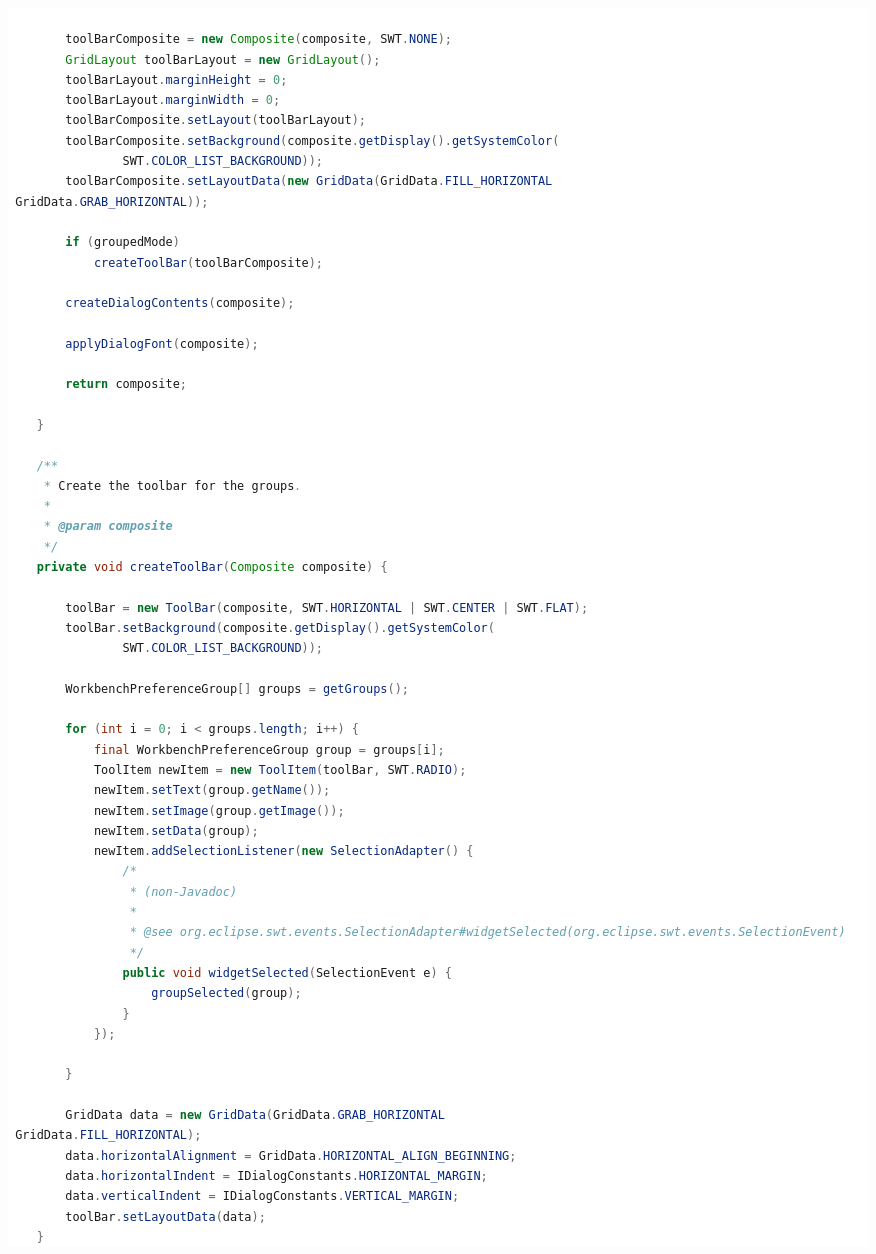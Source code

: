```java

        toolBarComposite = new Composite(composite, SWT.NONE);
        GridLayout toolBarLayout = new GridLayout();
        toolBarLayout.marginHeight = 0;
        toolBarLayout.marginWidth = 0;
        toolBarComposite.setLayout(toolBarLayout);
        toolBarComposite.setBackground(composite.getDisplay().getSystemColor(
                SWT.COLOR_LIST_BACKGROUND));
        toolBarComposite.setLayoutData(new GridData(GridData.FILL_HORIZONTAL
 GridData.GRAB_HORIZONTAL));

        if (groupedMode)
            createToolBar(toolBarComposite);

        createDialogContents(composite);

        applyDialogFont(composite);

        return composite;

    }

    /**
     * Create the toolbar for the groups.
     * 
     * @param composite
     */
    private void createToolBar(Composite composite) {

        toolBar = new ToolBar(composite, SWT.HORIZONTAL | SWT.CENTER | SWT.FLAT);
        toolBar.setBackground(composite.getDisplay().getSystemColor(
                SWT.COLOR_LIST_BACKGROUND));

        WorkbenchPreferenceGroup[] groups = getGroups();

        for (int i = 0; i < groups.length; i++) {
            final WorkbenchPreferenceGroup group = groups[i];
            ToolItem newItem = new ToolItem(toolBar, SWT.RADIO);
            newItem.setText(group.getName());
            newItem.setImage(group.getImage());
            newItem.setData(group);
            newItem.addSelectionListener(new SelectionAdapter() {
                /*
                 * (non-Javadoc)
                 * 
                 * @see org.eclipse.swt.events.SelectionAdapter#widgetSelected(org.eclipse.swt.events.SelectionEvent)
                 */
                public void widgetSelected(SelectionEvent e) {
                    groupSelected(group);
                }
            });

        }

        GridData data = new GridData(GridData.GRAB_HORIZONTAL
 GridData.FILL_HORIZONTAL);
        data.horizontalAlignment = GridData.HORIZONTAL_ALIGN_BEGINNING;
        data.horizontalIndent = IDialogConstants.HORIZONTAL_MARGIN;
        data.verticalIndent = IDialogConstants.VERTICAL_MARGIN;
        toolBar.setLayoutData(data);
    }

```